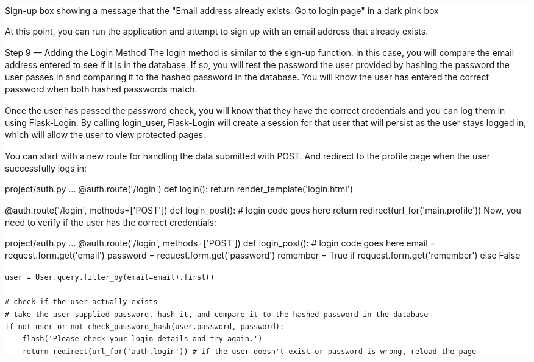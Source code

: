 Sign-up box showing a message that the "Email address already exists. Go to login page" in a dark pink box

At this point, you can run the application and attempt to sign up with an email address that already exists.

Step 9 — Adding the Login Method
The login method is similar to the sign-up function. In this case, you will compare the email address entered to see if it is in the database. If so, you will test the password the user provided by hashing the password the user passes in and comparing it to the hashed password in the database. You will know the user has entered the correct password when both hashed passwords match.

Once the user has passed the password check, you will know that they have the correct credentials and you can log them in using Flask-Login. By calling login_user, Flask-Login will create a session for that user that will persist as the user stays logged in, which will allow the user to view protected pages.

You can start with a new route for handling the data submitted with POST. And redirect to the profile page when the user successfully logs in:

project/auth.py
...
@auth.route('/login')
def login():
    return render_template('login.html')

@auth.route('/login', methods=['POST'])
def login_post():
    # login code goes here
    return redirect(url_for('main.profile'))
Now, you need to verify if the user has the correct credentials:

project/auth.py
...
@auth.route('/login', methods=['POST'])
def login_post():
    # login code goes here
    email = request.form.get('email')
    password = request.form.get('password')
    remember = True if request.form.get('remember') else False

    user = User.query.filter_by(email=email).first()

    # check if the user actually exists
    # take the user-supplied password, hash it, and compare it to the hashed password in the database
    if not user or not check_password_hash(user.password, password):
        flash('Please check your login details and try again.')
        return redirect(url_for('auth.login')) # if the user doesn't exist or password is wrong, reload the page
